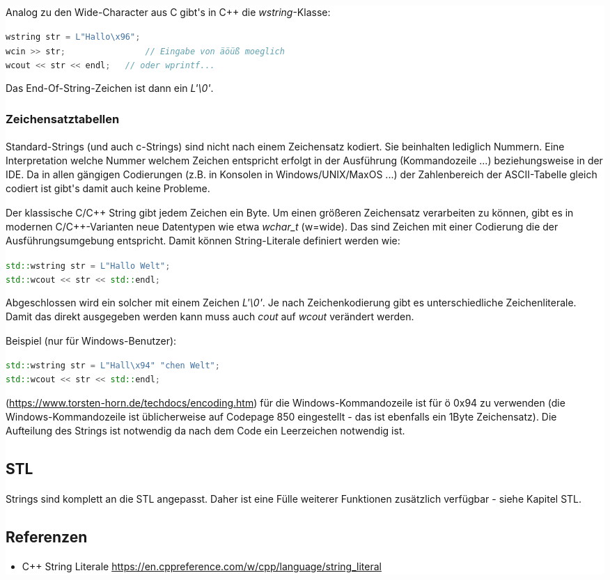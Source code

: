 Analog zu den Wide-Character aus C gibt's in C++ die *wstring*-Klasse:

```c++
wstring str = L"Hallo\x96";
wcin >> str;				// Eingabe von äöüß moeglich
wcout << str << endl;   // oder wprintf...
```

Das End-Of-String-Zeichen ist dann ein *L'\0'*.

### Zeichensatztabellen

Standard-Strings (und auch c-Strings) sind nicht nach einem Zeichensatz kodiert. Sie beinhalten lediglich Nummern. Eine Interpretation welche Nummer welchem Zeichen entspricht erfolgt in der Ausführung (Kommandozeile ...) beziehungsweise in der IDE. Da in allen gängigen Codierungen (z.B. in Konsolen in Windows/UNIX/MaxOS ...) der Zahlenbereich der ASCII-Tabelle gleich codiert ist gibt's damit auch keine Probleme.

Der klassische C/C++ String gibt jedem Zeichen ein Byte. Um einen größeren Zeichensatz verarbeiten zu können, gibt es in modernen C/C++-Varianten neue Datentypen wie etwa *wchar_t* (w=wide). Das sind Zeichen mit einer Codierung die der Ausführungsumgebung entspricht. Damit können String-Literale definiert werden wie:

```c++
std::wstring str = L"Hallo Welt";
std::wcout << str << std::endl;
```

Abgeschlossen wird ein solcher mit einem Zeichen *L'\0'*. Je nach Zeichenkodierung gibt es unterschiedliche Zeichenliterale. Damit das direkt ausgegeben werden kann muss auch *cout* auf *wcout* verändert werden.

Beispiel (nur für Windows-Benutzer):

```c++
std::wstring str = L"Hall\x94" "chen Welt";
std::wcout << str << std::endl;
```

(https://www.torsten-horn.de/techdocs/encoding.htm) für die Windows-Kommandozeile ist für ö 0x94 zu verwenden (die Windows-Kommandozeile ist üblicherweise auf Codepage 850 eingestellt - das ist ebenfalls ein 1Byte Zeichensatz). Die Aufteilung des Strings ist notwendig da nach dem Code ein Leerzeichen notwendig ist.

## STL

Strings sind komplett an die STL angepasst. Daher ist eine Fülle weiterer Funktionen zusätzlich verfügbar - siehe Kapitel STL.

## Referenzen

- C++ String Literale
  https://en.cppreference.com/w/cpp/language/string_literal